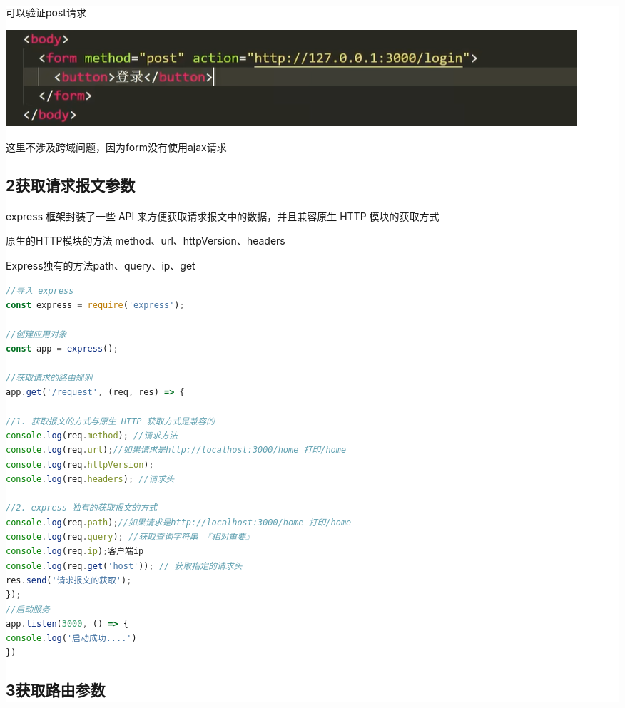 可以验证post请求

![image-20240514105052221](img/image-20240514105052221.png)

这里不涉及跨域问题，因为form没有使用ajax请求

## 2获取请求报文参数

express 框架封装了一些 API 来方便获取请求报文中的数据，并且兼容原生 HTTP 模块的获取方式

原生的HTTP模块的方法 method、url、httpVersion、headers

Express独有的方法path、query、ip、get

```javascript
//导入 express
const express = require('express');

//创建应用对象
const app = express();

//获取请求的路由规则
app.get('/request', (req, res) => {
    
//1. 获取报文的方式与原生 HTTP 获取方式是兼容的
console.log(req.method); //请求方法
console.log(req.url);//如果请求是http://localhost:3000/home 打印/home
console.log(req.httpVersion);
console.log(req.headers); //请求头
    
//2. express 独有的获取报文的方式
console.log(req.path);//如果请求是http://localhost:3000/home 打印/home
console.log(req.query); //获取查询字符串 『相对重要』
console.log(req.ip);客户端ip
console.log(req.get('host')); // 获取指定的请求头
res.send('请求报文的获取');
});
//启动服务
app.listen(3000, () => {
console.log('启动成功....')
})
```



## 3获取路由参数
